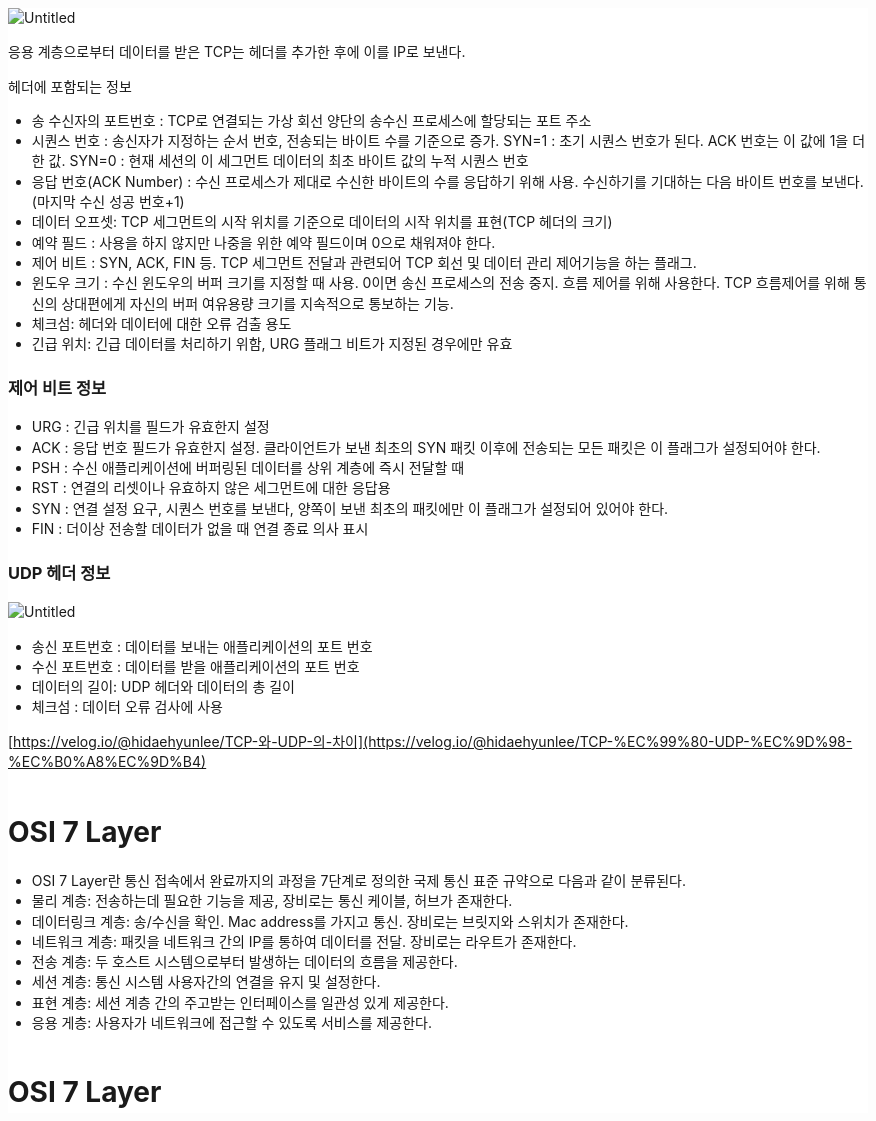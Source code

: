 ![Untitled](%E1%84%82%E1%85%A6%E1%84%90%E1%85%B3%E1%84%8B%E1%85%AF%E1%84%8F%E1%85%B3%2051a07ef12b994efeb4f55ab5f841764f/Untitled%203.png)

응용 계층으로부터 데이터를 받은 TCP는 헤더를 추가한 후에 이를 IP로 보낸다.

헤더에 포함되는 정보

- 송 수신자의 포트번호 : TCP로 연결되는 가상 회선 양단의 송수신 프로세스에 할당되는 포트 주소
- 시퀀스 번호 : 송신자가 지정하는 순서 번호, 전송되는 바이트 수를 기준으로 증가. SYN=1 : 초기 시퀀스 번호가 된다. ACK 번호는 이 값에 1을 더한 값. SYN=0 : 현재 세션의 이 세그먼트 데이터의 최초 바이트 값의 누적 시퀀스 번호
- 응답 번호(ACK Number) : 수신 프로세스가 제대로 수신한 바이트의 수를 응답하기 위해 사용.  수신하기를 기대하는 다음 바이트 번호를 보낸다.(마지막 수신 성공 번호+1)
- 데이터 오프셋: TCP 세그먼트의 시작 위치를 기준으로 데이터의 시작 위치를 표현(TCP 헤더의 크기)
- 예약 필드 : 사용을 하지 않지만 나중을 위한 예약 필드이며 0으로 채워져야 한다.
- 제어 비트 : SYN, ACK, FIN 등. TCP 세그먼트 전달과 관련되어 TCP 회선 및 데이터 관리 제어기능을 하는 플래그.
- 윈도우 크기 : 수신 윈도우의 버퍼 크기를 지정할 때 사용. 0이면 송신 프로세스의 전송 중지. 흐름 제어를 위해 사용한다. TCP 흐름제어를 위해 통신의 상대편에게 자신의 버퍼 여유용량 크기를 지속적으로 통보하는 기능.
- 체크섬: 헤더와 데이터에 대한 오류 검출 용도
- 긴급 위치: 긴급 데이터를 처리하기 위함, URG 플래그 비트가 지정된 경우에만 유효

### 제어 비트 정보

- URG : 긴급 위치를 필드가 유효한지 설정
- ACK : 응답 번호 필드가 유효한지 설정. 클라이언트가 보낸 최초의 SYN 패킷 이후에 전송되는 모든 패킷은 이 플래그가 설정되어야 한다.
- PSH : 수신 애플리케이션에 버퍼링된 데이터를 상위 계층에 즉시 전달할 때
- RST : 연결의 리셋이나 유효하지 않은 세그먼트에 대한 응답용
- SYN : 연결 설정 요구, 시퀀스 번호를 보낸다, 양쪽이 보낸 최초의 패킷에만 이 플래그가 설정되어 있어야 한다.
- FIN : 더이상 전송할 데이터가 없을 때 연결 종료 의사 표시

### UDP 헤더 정보

![Untitled](%E1%84%82%E1%85%A6%E1%84%90%E1%85%B3%E1%84%8B%E1%85%AF%E1%84%8F%E1%85%B3%2051a07ef12b994efeb4f55ab5f841764f/Untitled%204.png)

- 송신 포트번호 : 데이터를 보내는 애플리케이션의 포트 번호
- 수신 포트번호 : 데이터를 받을 애플리케이션의 포트 번호
- 데이터의 길이: UDP 헤더와 데이터의 총 길이
- 체크섬 : 데이터 오류 검사에 사용

[https://velog.io/@hidaehyunlee/TCP-와-UDP-의-차이](https://velog.io/@hidaehyunlee/TCP-%EC%99%80-UDP-%EC%9D%98-%EC%B0%A8%EC%9D%B4)

# OSI 7 Layer

- OSI 7 Layer란 통신 접속에서 완료까지의 과정을 7단계로 정의한 국제 통신 표준 규약으로 다음과 같이 분류된다.
- 물리 계층: 전송하는데 필요한 기능을 제공, 장비로는 통신 케이블, 허브가 존재한다.
- 데이터링크 계층: 송/수신을 확인. Mac address를 가지고 통신. 장비로는 브릿지와 스위치가 존재한다.
- 네트워크 계층: 패킷을 네트워크 간의 IP를 통하여 데이터를 전달. 장비로는 라우트가 존재한다.
- 전송 계층: 두 호스트 시스템으로부터 발생하는 데이터의 흐름을 제공한다.
- 세션 계층: 통신 시스템 사용자간의 연결을 유지 및 설정한다.
- 표현 계층: 세션 계층 간의 주고받는 인터페이스를 일관성 있게 제공한다.
- 응용 게층: 사용자가 네트워크에 접근할 수 있도록 서비스를 제공한다.

# OSI 7 Layer
